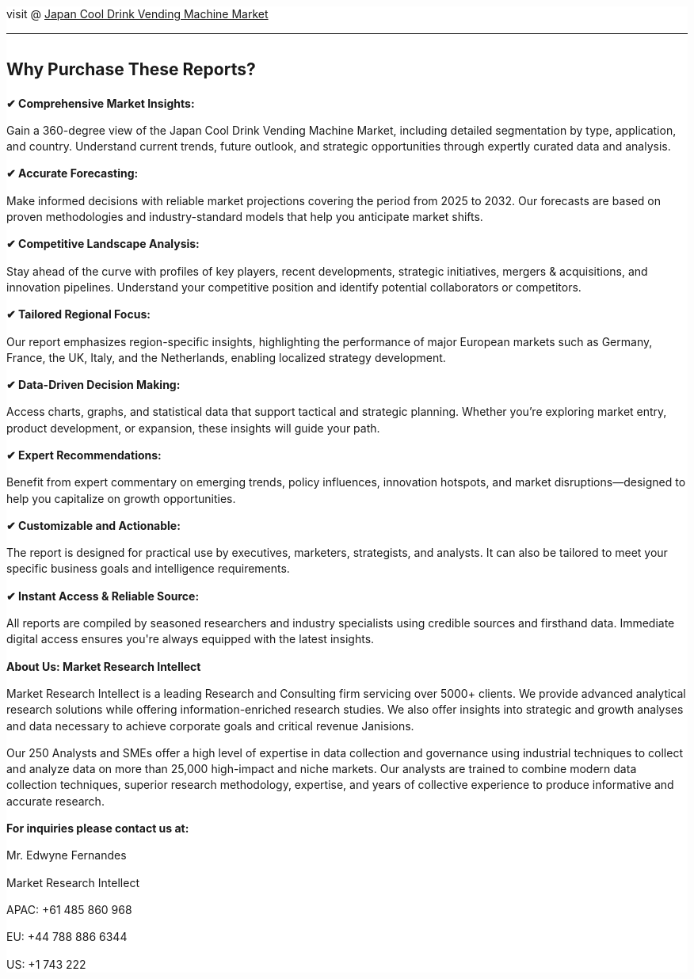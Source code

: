 visit&nbsp;@</strong>&nbsp;</span><span class="font-[700]"><a href="https://www.marketresearchintellect.com/product/global-cool-drink-vending-machine-market-size-and-forecast/?utm_source=Linkedin&utm_medium=846" target="_blank" data-tracking-control-name="article-ssr-frontend-pulse_little-text-block" data-tracking-will-navigate="" data-test-link="">Japan Cool Drink Vending Machine Market</a></span></p></blockquote><hr /><h2>Why Purchase These Reports?</h2><p><strong>✔ Comprehensive Market Insights:</strong></p><p>Gain a 360-degree view of the Japan Cool Drink Vending Machine Market, including detailed segmentation by type, application, and country. Understand current trends, future outlook, and strategic opportunities through expertly curated data and analysis.</p><p><strong>✔ Accurate Forecasting:</strong></p><p>Make informed decisions with reliable market projections covering the period from 2025 to 2032. Our forecasts are based on proven methodologies and industry-standard models that help you anticipate market shifts.</p><p><strong>✔ Competitive Landscape Analysis:</strong></p><p>Stay ahead of the curve with profiles of key players, recent developments, strategic initiatives, mergers &amp; acquisitions, and innovation pipelines. Understand your competitive position and identify potential collaborators or competitors.</p><p><strong>✔ Tailored Regional Focus:</strong></p><p>Our report emphasizes region-specific insights, highlighting the performance of major European markets such as Germany, France, the UK, Italy, and the Netherlands, enabling localized strategy development.</p><p><strong>✔ Data-Driven Decision Making:</strong></p><p>Access charts, graphs, and statistical data that support tactical and strategic planning. Whether you&rsquo;re exploring market entry, product development, or expansion, these insights will guide your path.</p><p><strong>✔ Expert Recommendations:</strong></p><p>Benefit from expert commentary on emerging trends, policy influences, innovation hotspots, and market disruptions&mdash;designed to help you capitalize on growth opportunities.</p><p><strong>✔ Customizable and Actionable:</strong></p><p>The report is designed for practical use by executives, marketers, strategists, and analysts. It can also be tailored to meet your specific business goals and intelligence requirements.</p><p><strong>✔ Instant Access &amp; Reliable Source:</strong></p><p>All reports are compiled by seasoned researchers and industry specialists using credible sources and firsthand data. Immediate digital access ensures you're always equipped with the latest insights.</p><p><strong><span class="font-[700]">About Us: Market Research Intellect</span></strong></p><p><span class="">Market Research Intellect is a leading Research and Consulting firm servicing over 5000+ clients. We provide advanced analytical research solutions while offering information-enriched research studies.&nbsp;</span>We also offer insights into strategic and growth analyses and data necessary to achieve corporate goals and critical revenue Janisions.</p><p><span class="">Our 250 Analysts and SMEs offer a high level of expertise in data collection and governance using industrial techniques to collect and analyze data on more than 25,000 high-impact and niche markets. Our analysts are trained to combine modern data collection techniques, superior research methodology, expertise, and years of collective experience to produce informative and accurate research.</span></p><p><strong>For inquiries please contact us at:</strong></p><p>Mr. Edwyne Fernandes</p><p>Market Research Intellect</p><p>APAC: +61 485 860 968</p><p>EU: +44 788 886 6344</p><p>US: +1 743 222